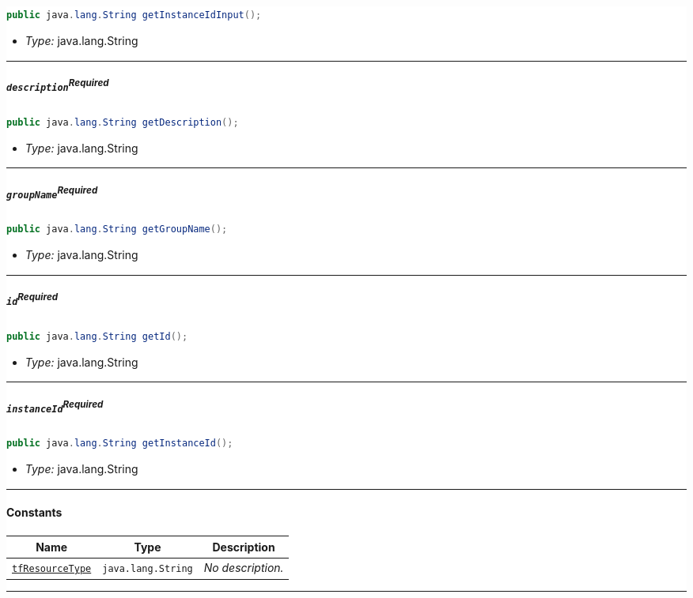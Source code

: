 ```java
public java.lang.String getInstanceIdInput();
```

- *Type:* java.lang.String

---

##### `description`<sup>Required</sup> <a name="description" id="@cdktf/provider-opentelekomcloud.dmsConsumerGroupV2.DmsConsumerGroupV2.property.description"></a>

```java
public java.lang.String getDescription();
```

- *Type:* java.lang.String

---

##### `groupName`<sup>Required</sup> <a name="groupName" id="@cdktf/provider-opentelekomcloud.dmsConsumerGroupV2.DmsConsumerGroupV2.property.groupName"></a>

```java
public java.lang.String getGroupName();
```

- *Type:* java.lang.String

---

##### `id`<sup>Required</sup> <a name="id" id="@cdktf/provider-opentelekomcloud.dmsConsumerGroupV2.DmsConsumerGroupV2.property.id"></a>

```java
public java.lang.String getId();
```

- *Type:* java.lang.String

---

##### `instanceId`<sup>Required</sup> <a name="instanceId" id="@cdktf/provider-opentelekomcloud.dmsConsumerGroupV2.DmsConsumerGroupV2.property.instanceId"></a>

```java
public java.lang.String getInstanceId();
```

- *Type:* java.lang.String

---

#### Constants <a name="Constants" id="Constants"></a>

| **Name** | **Type** | **Description** |
| --- | --- | --- |
| <code><a href="#@cdktf/provider-opentelekomcloud.dmsConsumerGroupV2.DmsConsumerGroupV2.property.tfResourceType">tfResourceType</a></code> | <code>java.lang.String</code> | *No description.* |

---